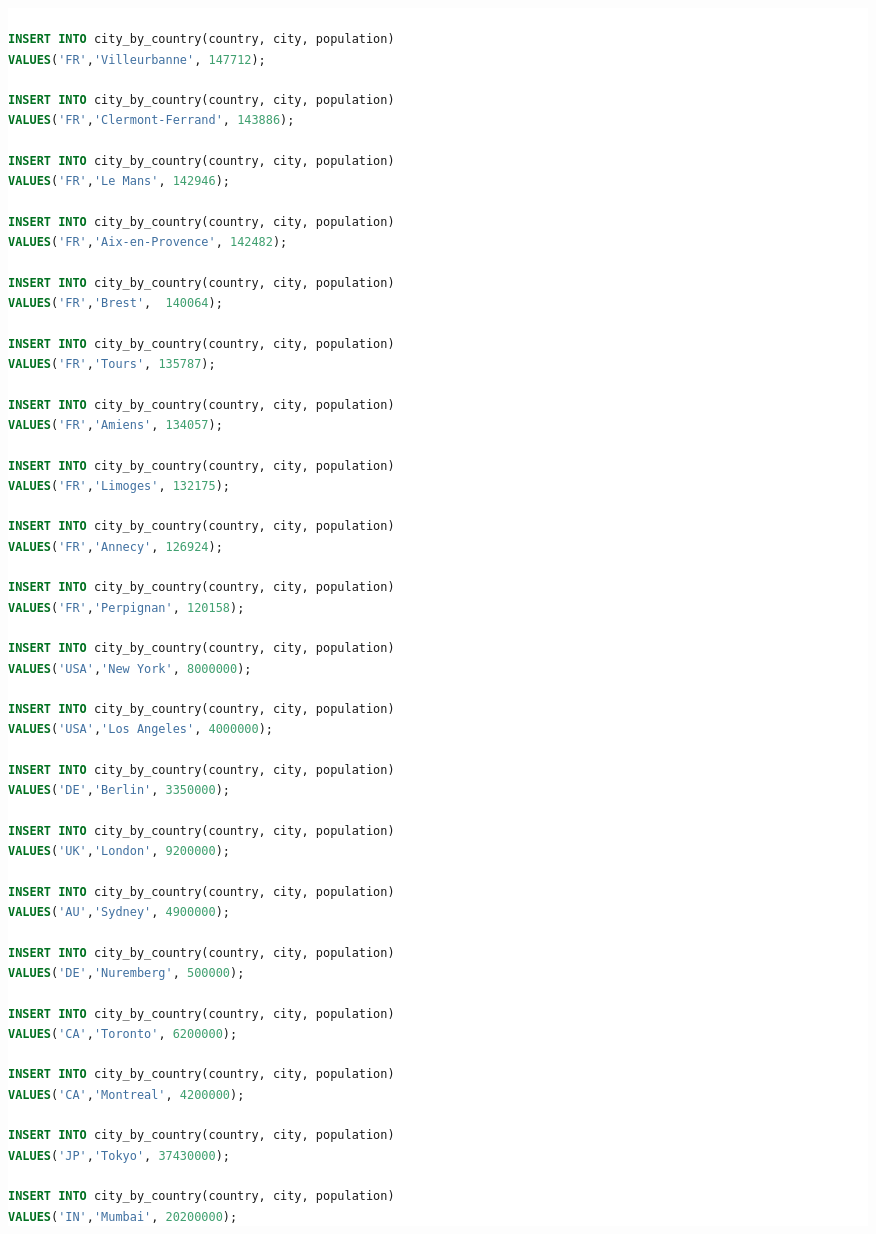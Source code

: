 ```sql

INSERT INTO city_by_country(country, city, population)
VALUES('FR','Villeurbanne', 147712);

INSERT INTO city_by_country(country, city, population)
VALUES('FR','Clermont-Ferrand', 143886);

INSERT INTO city_by_country(country, city, population)
VALUES('FR','Le Mans', 142946);

INSERT INTO city_by_country(country, city, population)
VALUES('FR','Aix-en-Provence', 142482);

INSERT INTO city_by_country(country, city, population)
VALUES('FR','Brest',  140064);

INSERT INTO city_by_country(country, city, population)
VALUES('FR','Tours', 135787);

INSERT INTO city_by_country(country, city, population)
VALUES('FR','Amiens', 134057);

INSERT INTO city_by_country(country, city, population)
VALUES('FR','Limoges', 132175);

INSERT INTO city_by_country(country, city, population)
VALUES('FR','Annecy', 126924);

INSERT INTO city_by_country(country, city, population)
VALUES('FR','Perpignan', 120158);

INSERT INTO city_by_country(country, city, population)
VALUES('USA','New York', 8000000);

INSERT INTO city_by_country(country, city, population)
VALUES('USA','Los Angeles', 4000000);

INSERT INTO city_by_country(country, city, population)
VALUES('DE','Berlin', 3350000);

INSERT INTO city_by_country(country, city, population)
VALUES('UK','London', 9200000);

INSERT INTO city_by_country(country, city, population)
VALUES('AU','Sydney', 4900000);

INSERT INTO city_by_country(country, city, population)
VALUES('DE','Nuremberg', 500000);

INSERT INTO city_by_country(country, city, population)
VALUES('CA','Toronto', 6200000);

INSERT INTO city_by_country(country, city, population)
VALUES('CA','Montreal', 4200000);

INSERT INTO city_by_country(country, city, population)
VALUES('JP','Tokyo', 37430000);

INSERT INTO city_by_country(country, city, population)
VALUES('IN','Mumbai', 20200000);
```

